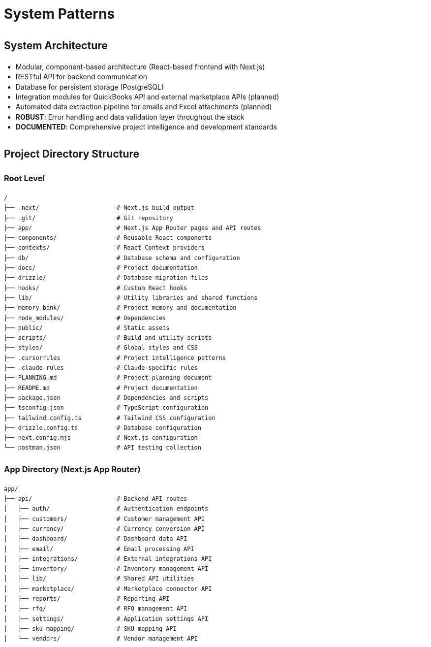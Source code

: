 # System Patterns

## System Architecture
- Modular, component-based architecture (React-based frontend with Next.js)
- RESTful API for backend communication
- Database for persistent storage (PostgreSQL)
- Integration modules for QuickBooks API and external marketplace APIs (planned)
- Automated data extraction pipeline for emails and Excel attachments (planned)
- **ROBUST**: Error handling and data validation layer throughout the stack
- **DOCUMENTED**: Comprehensive project intelligence and development standards

## Project Directory Structure

### Root Level
```
/
├── .next/                      # Next.js build output
├── .git/                       # Git repository
├── app/                        # Next.js App Router pages and API routes
├── components/                 # Reusable React components
├── contexts/                   # React Context providers
├── db/                         # Database schema and configuration
├── docs/                       # Project documentation
├── drizzle/                    # Database migration files
├── hooks/                      # Custom React hooks
├── lib/                        # Utility libraries and shared functions
├── memory-bank/                # Project memory and documentation
├── node_modules/               # Dependencies
├── public/                     # Static assets
├── scripts/                    # Build and utility scripts
├── styles/                     # Global styles and CSS
├── .cursorrules                # Project intelligence patterns
├── .claude-rules               # Claude-specific rules
├── PLANNING.md                 # Project planning document
├── README.md                   # Project documentation
├── package.json                # Dependencies and scripts
├── tsconfig.json               # TypeScript configuration
├── tailwind.config.ts          # Tailwind CSS configuration
├── drizzle.config.ts           # Database configuration
├── next.config.mjs             # Next.js configuration
└── postman.json                # API testing collection
```

### App Directory (Next.js App Router)
```
app/
├── api/                        # Backend API routes
│   ├── auth/                   # Authentication endpoints
│   ├── customers/              # Customer management API
│   ├── currency/               # Currency conversion API
│   ├── dashboard/              # Dashboard data API
│   ├── email/                  # Email processing API
│   ├── integrations/           # External integrations API
│   ├── inventory/              # Inventory management API
│   ├── lib/                    # Shared API utilities
│   ├── marketplace/            # Marketplace connector API
│   ├── reports/                # Reporting API
│   ├── rfq/                    # RFQ management API
│   ├── settings/               # Application settings API
│   ├── sku-mapping/            # SKU mapping API
│   └── vendors/                # Vendor management API
```